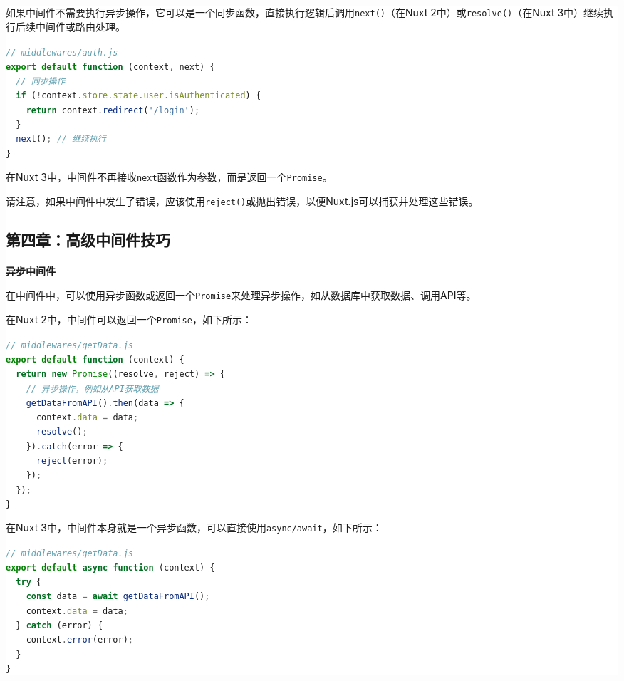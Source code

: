 如果中间件不需要执行异步操作，它可以是一个同步函数，直接执行逻辑后调用`next()`（在Nuxt 2中）或`resolve()`（在Nuxt 3中）继续执行后续中间件或路由处理。

```javascript
// middlewares/auth.js
export default function (context, next) {
  // 同步操作
  if (!context.store.state.user.isAuthenticated) {
    return context.redirect('/login');
  }
  next(); // 继续执行
}

```

在Nuxt 3中，中间件不再接收`next`函数作为参数，而是返回一个`Promise`。

请注意，如果中间件中发生了错误，应该使用`reject()`或抛出错误，以便Nuxt.js可以捕获并处理这些错误。


## **第四章：高级中间件技巧**

**异步中间件**

在中间件中，可以使用异步函数或返回一个`Promise`来处理异步操作，如从数据库中获取数据、调用API等。

在Nuxt 2中，中间件可以返回一个`Promise`，如下所示：

```javascript
// middlewares/getData.js
export default function (context) {
  return new Promise((resolve, reject) => {
    // 异步操作，例如从API获取数据
    getDataFromAPI().then(data => {
      context.data = data;
      resolve();
    }).catch(error => {
      reject(error);
    });
  });
}

```

在Nuxt 3中，中间件本身就是一个异步函数，可以直接使用`async/await`，如下所示：

```javascript
// middlewares/getData.js
export default async function (context) {
  try {
    const data = await getDataFromAPI();
    context.data = data;
  } catch (error) {
    context.error(error);
  }
}

```
